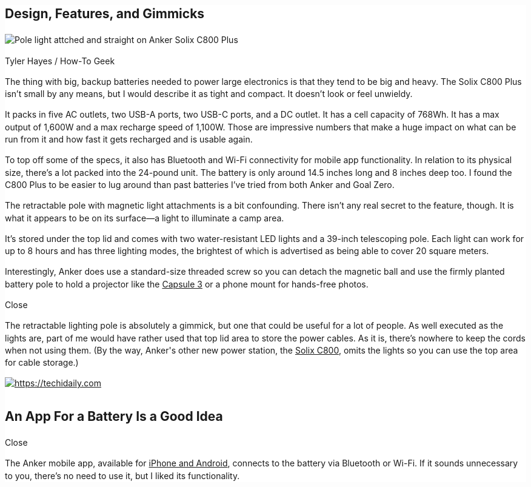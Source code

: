 ##  Design, Features, and Gimmicks

![Pole light attched and straight on Anker Solix C800 Plus](https://static1.howtogeekimages.com/wordpress/wp-content/uploads/wm/2024/03/pole-light-attched-and-straight-on-anker-solix-c800-plus.JPG) 

Tyler Hayes / How-To Geek

 The thing with big, backup batteries needed to power large electronics is that they tend to be big and heavy. The Solix C800 Plus isn’t small by any means, but I would describe it as tight and compact. It doesn’t look or feel unwieldy.

 It packs in five AC outlets, two USB-A ports, two USB-C ports, and a DC outlet. It has a cell capacity of 768Wh. It has a max output of 1,600W and a max recharge speed of 1,100W. Those are impressive numbers that make a huge impact on what can be run from it and how fast it gets recharged and is usable again.

 To top off some of the specs, it also has Bluetooth and Wi-Fi connectivity for mobile app functionality. In relation to its physical size, there’s a lot packed into the 24-pound unit. The battery is only around 14.5 inches long and 8 inches deep too. I found the C800 Plus to be easier to lug around than past batteries I’ve tried from both Anker and Goal Zero.

 The retractable pole with magnetic light attachments is a bit confounding. There isn’t any real secret to the feature, though. It is what it appears to be on its surface—a light to illuminate a camp area.

 It’s stored under the top lid and comes with two water-resistant LED lights and a 39-inch telescoping pole. Each light can work for up to 8 hours and has three lighting modes, the brightest of which is advertised as being able to cover 20 square meters.

 Interestingly, Anker does use a standard-size threaded screw so you can detach the magnetic ball and use the firmly planted battery pole to hold a projector like the [Capsule 3](https://android-location-track.techidaily.com/in-2024-top-5-tracking-apps-to-track-tecno-spark-go-2024-without-them-knowing-drfone-by-drfone-virtual-android/) or a phone mount for hands-free photos.

Close 

 The retractable lighting pole is absolutely a gimmick, but one that could be useful for a lot of people. As well executed as the lights are, part of me would have rather used that top lid area to store the power cables. As it is, there’s nowhere to keep the cords when not using them. (By the way, Anker's other new power station, the [Solix C800](https://www.anker.com/products/a1753?variant=43203429302422&collections%5Fportable-power-stations=undefined&Sort%5Fby=Recommended), omits the lights so you can use the top area for cable storage.)


<a href="https://ephamedtechinc.pxf.io/c/5597632/2137218/26400" target="_top" id="2137218">
  <img src="//a.impactradius-go.com/display-ad/26400-2137218" border="0" alt="https://techidaily.com" width="728" height="90"/>
</a>
<img height="0" width="0" src="https://ephamedtechinc.pxf.io/i/5597632/2137218/26400" style="position:absolute;visibility:hidden;" border="0" />

##  An App For a Battery Is a Good Idea

Close 

 The Anker mobile app, available for [iPhone and Android](https://www.anker.com/app-download), connects to the battery via Bluetooth or Wi-Fi. If it sounds unnecessary to you, there’s no need to use it, but I liked its functionality.

